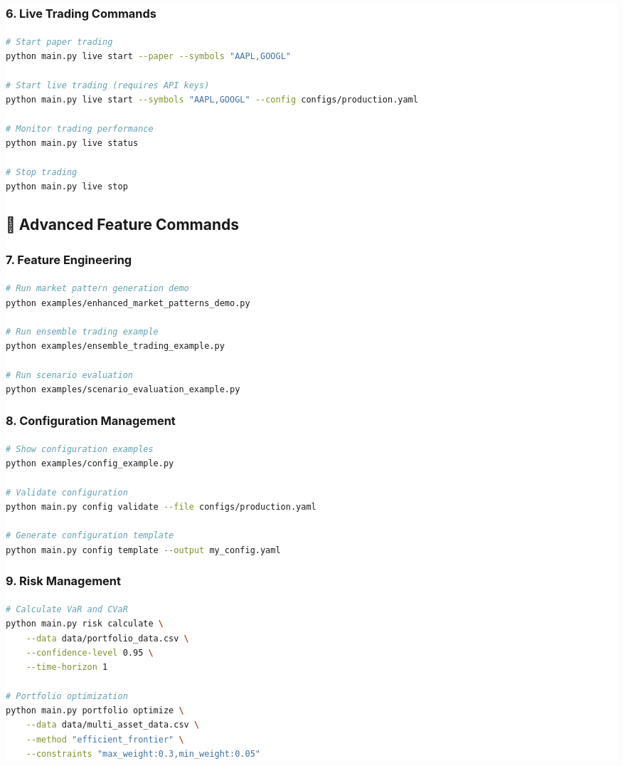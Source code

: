 ### 6. Live Trading Commands

```bash
# Start paper trading
python main.py live start --paper --symbols "AAPL,GOOGL"

# Start live trading (requires API keys)
python main.py live start --symbols "AAPL,GOOGL" --config configs/production.yaml

# Monitor trading performance
python main.py live status

# Stop trading
python main.py live stop
```

## 🎯 Advanced Feature Commands

### 7. Feature Engineering

```bash
# Run market pattern generation demo
python examples/enhanced_market_patterns_demo.py

# Run ensemble trading example
python examples/ensemble_trading_example.py

# Run scenario evaluation
python examples/scenario_evaluation_example.py
```

### 8. Configuration Management

```bash
# Show configuration examples
python examples/config_example.py

# Validate configuration
python main.py config validate --file configs/production.yaml

# Generate configuration template
python main.py config template --output my_config.yaml
```

### 9. Risk Management

```bash
# Calculate VaR and CVaR
python main.py risk calculate \
    --data data/portfolio_data.csv \
    --confidence-level 0.95 \
    --time-horizon 1

# Portfolio optimization
python main.py portfolio optimize \
    --data data/multi_asset_data.csv \
    --method "efficient_frontier" \
    --constraints "max_weight:0.3,min_weight:0.05"
```
